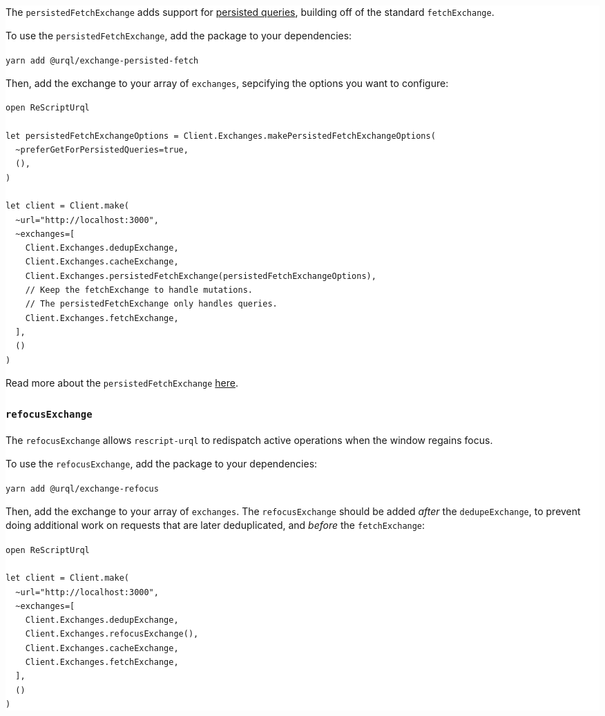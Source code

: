 The `persistedFetchExchange` adds support for [persisted queries](https://www.onegraph.com/docs/persisted_queries.html), building off of the standard `fetchExchange`.

To use the `persistedFetchExchange`, add the package to your dependencies:

```sh
yarn add @urql/exchange-persisted-fetch
```

Then, add the exchange to your array of `exchanges`, sepcifying the options you want to configure:

```rescript
open ReScriptUrql

let persistedFetchExchangeOptions = Client.Exchanges.makePersistedFetchExchangeOptions(
  ~preferGetForPersistedQueries=true,
  (),
)

let client = Client.make(
  ~url="http://localhost:3000",
  ~exchanges=[
    Client.Exchanges.dedupExchange,
    Client.Exchanges.cacheExchange,
    Client.Exchanges.persistedFetchExchange(persistedFetchExchangeOptions),
    // Keep the fetchExchange to handle mutations.
    // The persistedFetchExchange only handles queries.
    Client.Exchanges.fetchExchange,
  ],
  ()
)
```

Read more about the `persistedFetchExchange` [here](https://github.com/FormidableLabs/urql/tree/main/exchanges/persisted-fetch).

### `refocusExchange`

The `refocusExchange` allows `rescript-urql` to redispatch active operations when the window regains focus.

To use the `refocusExchange`, add the package to your dependencies:

```sh
yarn add @urql/exchange-refocus
```

Then, add the exchange to your array of `exchanges`. The `refocusExchange` should be added _after_ the `dedupeExchange`, to prevent doing additional work on requests that are later deduplicated, and _before_ the `fetchExchange`:

```rescript
open ReScriptUrql

let client = Client.make(
  ~url="http://localhost:3000",
  ~exchanges=[
    Client.Exchanges.dedupExchange,
    Client.Exchanges.refocusExchange(),
    Client.Exchanges.cacheExchange,
    Client.Exchanges.fetchExchange,
  ],
  ()
)
```
